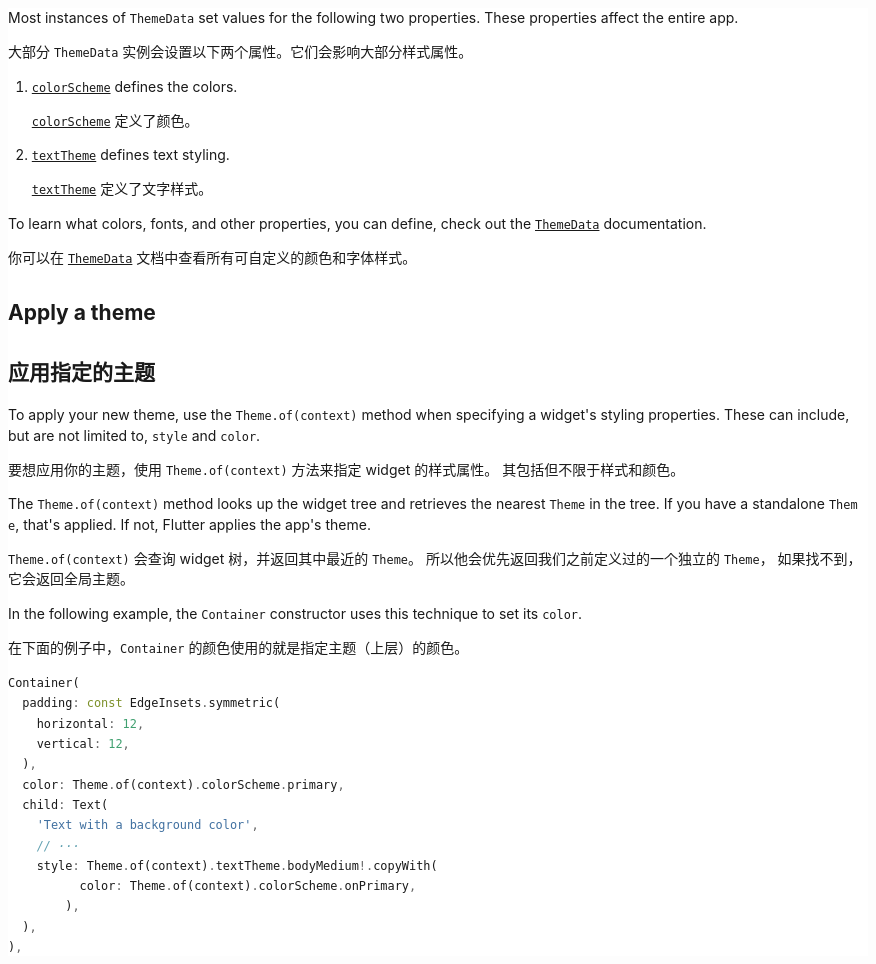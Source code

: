 Most instances of `ThemeData` set values for the following two properties. These properties affect the entire app.

大部分 `ThemeData` 实例会设置以下两个属性。它们会影响大部分样式属性。

1. [`colorScheme`][] defines the colors.

   [`colorScheme`][] 定义了颜色。

1. [`textTheme`][] defines text styling.

   [`textTheme`][] 定义了文字样式。

[`colorScheme`]: {{site.api}}/flutter/material/ThemeData/colorScheme.html
[`textTheme`]: {{site.api}}/flutter/material/ThemeData/textTheme.html

To learn what colors, fonts, and other properties, you can define,
check out the [`ThemeData`][] documentation.

你可以在 [`ThemeData`][] 文档中查看所有可自定义的颜色和字体样式。

## Apply a theme

## 应用指定的主题

To apply your new theme, use the `Theme.of(context)` method 
when specifying a widget's styling properties.
These can include, but are not limited to, `style` and `color`.

要想应用你的主题，使用 `Theme.of(context)` 方法来指定 widget 的样式属性。
其包括但不限于样式和颜色。

The `Theme.of(context)` method looks up the widget tree and retrieves
the nearest `Theme` in the tree.
If you have a standalone `Theme`, that's applied.
If not, Flutter applies the app's theme.

`Theme.of(context)` 会查询 widget 树，并返回其中最近的 `Theme`。
所以他会优先返回我们之前定义过的一个独立的 `Theme`，
如果找不到，它会返回全局主题。

In the following example, the `Container` constructor uses this technique to set its `color`.

在下面的例子中，`Container` 的颜色使用的就是指定主题（上层）的颜色。

<?code-excerpt "lib/main.dart (Container)" replace="/^child: //g"?>
```dart
Container(
  padding: const EdgeInsets.symmetric(
    horizontal: 12,
    vertical: 12,
  ),
  color: Theme.of(context).colorScheme.primary,
  child: Text(
    'Text with a background color',
    // ···
    style: Theme.of(context).textTheme.bodyMedium!.copyWith(
          color: Theme.of(context).colorScheme.onPrimary,
        ),
  ),
),
```


[Material 3]: {{site.url}}/ui/design/material
[google_fonts]: {{site.pub-pkg}}/google_fonts
[`copyWith()`]: {{site.api}}/flutter/material/ThemeData/copyWith.html
[`ThemeData`]: {{site.api}}/flutter/material/ThemeData-class.html
[`Theme`]: {{site.api}}/flutter/material/Theme-class.html